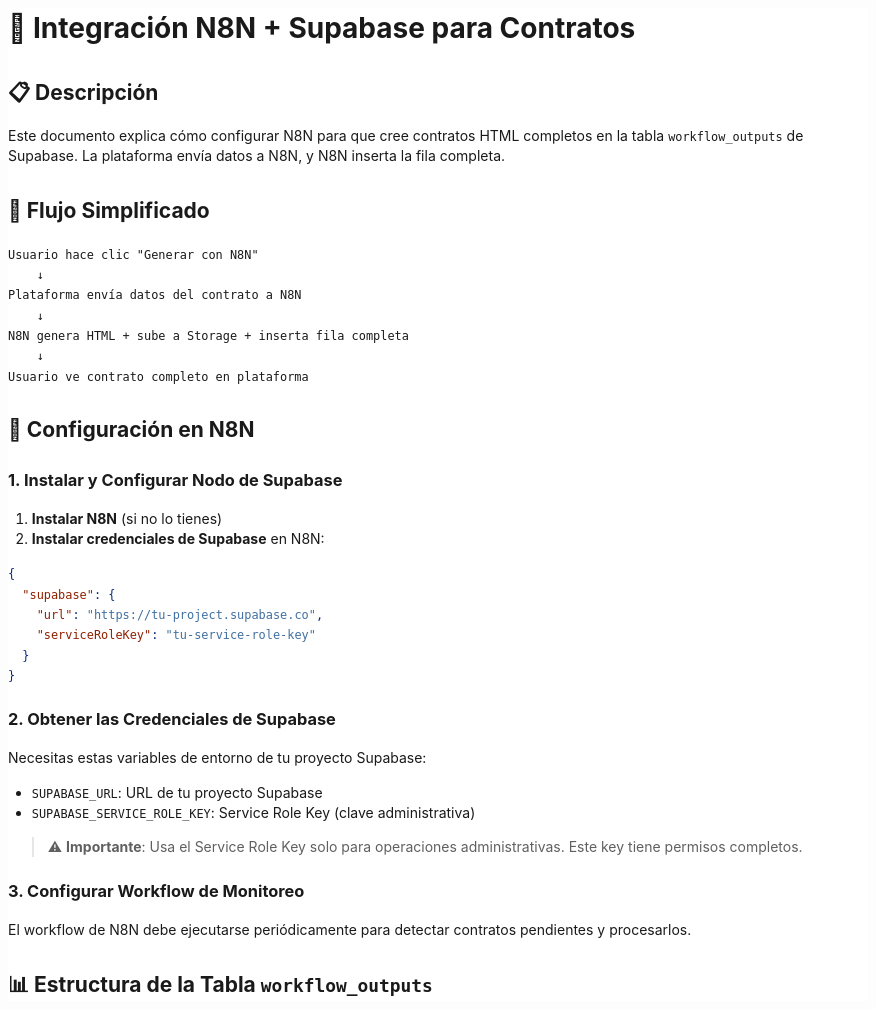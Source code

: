 # 🔗 Integración N8N + Supabase para Contratos

## 📋 Descripción

Este documento explica cómo configurar N8N para que cree contratos HTML completos en la tabla `workflow_outputs` de Supabase. La plataforma envía datos a N8N, y N8N inserta la fila completa.

## 🎯 Flujo Simplificado

```
Usuario hace clic "Generar con N8N"
    ↓
Plataforma envía datos del contrato a N8N
    ↓
N8N genera HTML + sube a Storage + inserta fila completa
    ↓
Usuario ve contrato completo en plataforma
```

## 🔧 Configuración en N8N

### 1. Instalar y Configurar Nodo de Supabase

1. **Instalar N8N** (si no lo tienes)
2. **Instalar credenciales de Supabase** en N8N:

```json
{
  "supabase": {
    "url": "https://tu-project.supabase.co",
    "serviceRoleKey": "tu-service-role-key"
  }
}
```

### 2. Obtener las Credenciales de Supabase

Necesitas estas variables de entorno de tu proyecto Supabase:

- `SUPABASE_URL`: URL de tu proyecto Supabase
- `SUPABASE_SERVICE_ROLE_KEY`: Service Role Key (clave administrativa)

> ⚠️ **Importante**: Usa el Service Role Key solo para operaciones administrativas. Este key tiene permisos completos.

### 3. Configurar Workflow de Monitoreo

El workflow de N8N debe ejecutarse periódicamente para detectar contratos pendientes y procesarlos.

## 📊 Estructura de la Tabla `workflow_outputs`
